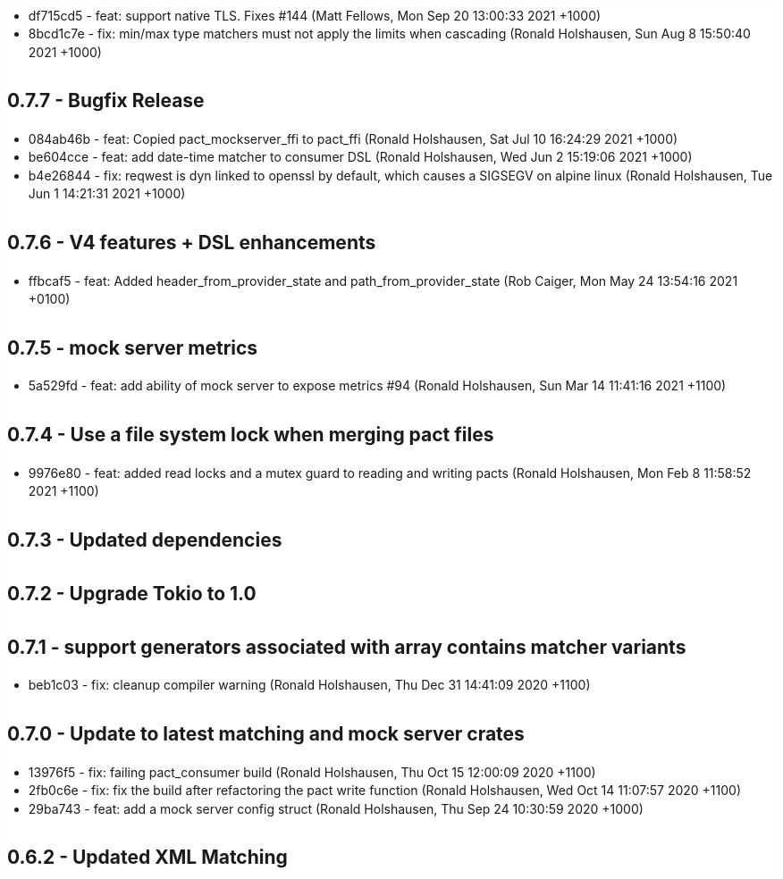 * df715cd5 - feat: support native TLS. Fixes #144 (Matt Fellows, Mon Sep 20 13:00:33 2021 +1000)
* 8bcd1c7e - fix: min/max type matchers must not apply the limits when cascading (Ronald Holshausen, Sun Aug 8 15:50:40 2021 +1000)

## 0.7.7 - Bugfix Release

* 084ab46b - feat: Copied pact_mockserver_ffi to pact_ffi (Ronald Holshausen, Sat Jul 10 16:24:29 2021 +1000)
* be604cce - feat: add date-time matcher to consumer DSL (Ronald Holshausen, Wed Jun 2 15:19:06 2021 +1000)
* b4e26844 - fix: reqwest is dyn linked to openssl by default, which causes a SIGSEGV on alpine linux (Ronald Holshausen, Tue Jun 1 14:21:31 2021 +1000)

## 0.7.6 - V4 features + DSL enhancements

* ffbcaf5 - feat: Added header_from_provider_state and path_from_provider_state (Rob Caiger, Mon May 24 13:54:16 2021 +0100)

## 0.7.5 - mock server metrics

* 5a529fd - feat: add ability of mock server to expose metrics #94 (Ronald Holshausen, Sun Mar 14 11:41:16 2021 +1100)

## 0.7.4 - Use a file system lock when merging pact files

* 9976e80 - feat: added read locks and a mutex guard to reading and writing pacts (Ronald Holshausen, Mon Feb 8 11:58:52 2021 +1100)

## 0.7.3 - Updated dependencies


## 0.7.2 - Upgrade Tokio to 1.0


## 0.7.1 - support generators associated with array contains matcher variants

* beb1c03 - fix: cleanup compiler warning (Ronald Holshausen, Thu Dec 31 14:41:09 2020 +1100)

## 0.7.0 - Update to latest matching and mock server crates

* 13976f5 - fix: failing pact_consumer build (Ronald Holshausen, Thu Oct 15 12:00:09 2020 +1100)
* 2fb0c6e - fix: fix the build after refactoring the pact write function (Ronald Holshausen, Wed Oct 14 11:07:57 2020 +1100)
* 29ba743 - feat: add a mock server config struct (Ronald Holshausen, Thu Sep 24 10:30:59 2020 +1000)

## 0.6.2 - Updated XML Matching
